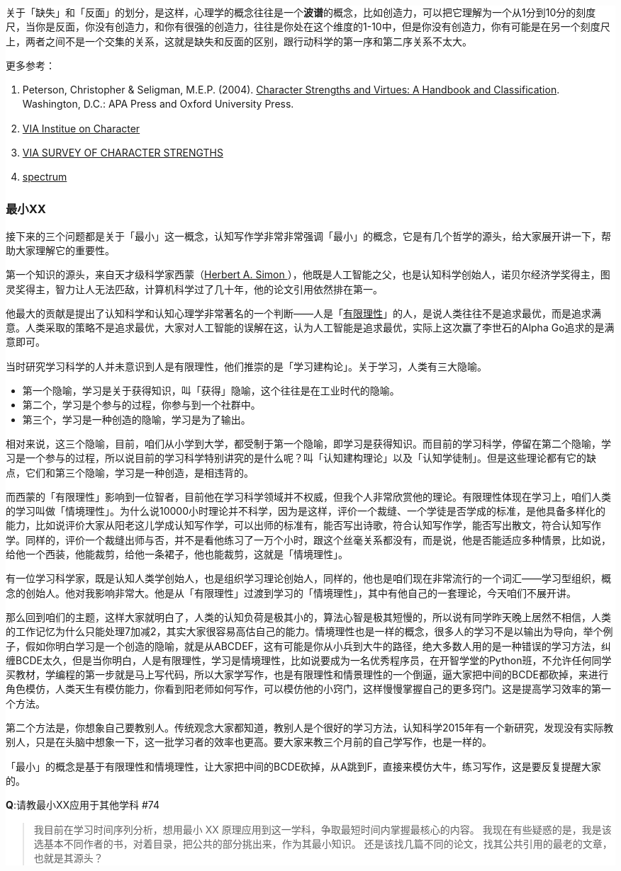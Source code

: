 关于「缺失」和「反面」的划分，是这样，心理学的概念往往是一个**波谱**的概念，比如创造力，可以把它理解为一个从1分到10分的刻度尺，当你是反面，你没有创造力，和你有很强的创造力，往往是你处在这个维度的1-10中，但是你没有创造力，你有可能是在另一个刻度尺上，两者之间不是一个交集的关系，这就是缺失和反面的区别，跟行动科学的第一序和第二序关系不太大。

更多参考：

1. Peterson, Christopher & Seligman, M.E.P. (2004). [Character Strengths and Virtues: A Handbook and Classification](http://www.amazon.com/Character-Strengths-Virtues-Handbook-Classification/dp/0195167015/ref=sr_1_1?s=books&ie=UTF8&qid=1438984512&sr=1-1&keywords=character+strengths+and+virtues). Washington, D.C.: APA Press and Oxford University Press.

2. [VIA Institue on Character
](http://www.viacharacter.org/www/Character-Strengths/Science-Of-Character)

3. [VIA SURVEY OF CHARACTER STRENGTHS](http://www.positivepsychology.org/resources/questionnaires-researchers/survey-character-strengths)

4. [spectrum](https://en.wikipedia.org/wiki/Spectrum)

### 最小XX

接下来的三个问题都是关于「最小」这一概念，认知写作学非常非常强调「最小」的概念，它是有几个哲学的源头，给大家展开讲一下，帮助大家理解它的重要性。

第一个知识的源头，来自天才级科学家西蒙（[Herbert A. Simon ](https://en.wikipedia.org/wiki/Herbert_A._Simon)），他既是人工智能之父，也是认知科学创始人，诺贝尔经济学奖得主，图灵奖得主，智力让人无法匹敌，计算机科学过了几十年，他的论文引用依然排在第一。

他最大的贡献是提出了认知科学和认知心理学非常著名的一个判断——人是「[有限理性](https://en.wikipedia.org/wiki/Bounded_rationality)」的人，是说人类往往不是追求最优，而是追求满意。人类采取的策略不是追求最优，大家对人工智能的误解在这，认为人工智能是追求最优，实际上这次赢了李世石的Alpha Go追求的是满意即可。

当时研究学习科学的人并未意识到人是有限理性，他们推崇的是「学习建构论」。关于学习，人类有三大隐喻。
* 第一个隐喻，学习是关于获得知识，叫「获得」隐喻，这个往往是在工业时代的隐喻。
* 第二个，学习是个参与的过程，你参与到一个社群中。
* 第三个，学习是一种创造的隐喻，学习是为了输出。

相对来说，这三个隐喻，目前，咱们从小学到大学，都受制于第一个隐喻，即学习是获得知识。而目前的学习科学，停留在第二个隐喻，学习是一个参与的过程，所以说目前的学习科学特别讲究的是什么呢？叫「认知建构理论」以及「认知学徒制」。但是这些理论都有它的缺点，它们和第三个隐喻，学习是一种创造，是相违背的。

而西蒙的「有限理性」影响到一位智者，目前他在学习科学领域并不权威，但我个人非常欣赏他的理论。有限理性体现在学习上，咱们人类的学习叫做「情境理性」。为什么说10000小时理论并不科学，因为是这样，评价一个裁缝、一个学徒是否学成的标准，是他具备多样化的能力，比如说评价大家从阳老这儿学成认知写作学，可以出师的标准有，能否写出诗歌，符合认知写作学，能否写出散文，符合认知写作学。同样的，评价一个裁缝出师与否，并不是看他练习了一万个小时，跟这个丝毫关系都没有，而是说，他是否能适应多种情景，比如说，给他一个西装，他能裁剪，给他一条裙子，他也能裁剪，这就是「情境理性」。

有一位学习科学家，既是认知人类学创始人，也是组织学习理论创始人，同样的，他也是咱们现在非常流行的一个词汇——学习型组织，概念的创始人。他对我影响非常大。他是从「有限理性」过渡到学习的「情境理性」，其中有他自己的一套理论，今天咱们不展开讲。

那么回到咱们的主题，这样大家就明白了，人类的认知负荷是极其小的，算法心智是极其短慢的，所以说有同学昨天晚上居然不相信，人类的工作记忆为什么只能处理7加减2，其实大家很容易高估自己的能力。情境理性也是一样的概念，很多人的学习不是以输出为导向，举个例子，假如你明白学习是一个创造的隐喻，就是从ABCDEF，这有可能是你从小兵到大牛的路径，绝大多数人用的是一种错误的学习方法，纠缠BCDE太久，但是当你明白，人是有限理性，学习是情境理性，比如说要成为一名优秀程序员，在开智学堂的Python班，不允许任何同学买教材，学编程的第一步就是马上写代码，所以大家学写作，也是有限理性和情景理性的一个倒逼，逼大家把中间的BCDE都砍掉，来进行角色模仿，人类天生有模仿能力，你看到阳老师如何写作，可以模仿他的小窍门，这样慢慢掌握自己的更多窍门。这是提高学习效率的第一个方法。

第二个方法是，你想象自己要教别人。传统观念大家都知道，教别人是个很好的学习方法，认知科学2015年有一个新研究，发现没有实际教别人，只是在头脑中想象一下，这一批学习者的效率也更高。要大家来教三个月前的自己学写作，也是一样的。

「最小」的概念是基于有限理性和情境理性，让大家把中间的BCDE砍掉，从A跳到F，直接来模仿大牛，练习写作，这是要反复提醒大家的。

**Q**:请教最小XX应用于其他学科 #74

> 我目前在学习时间序列分析，想用最小 XX 原理应用到这一学科，争取最短时间内掌握最核心的内容。
我现在有些疑惑的是，我是该选基本不同作者的书，对着目录，把公共的部分挑出来，作为其最小知识。
还是该找几篇不同的论文，找其公共引用的最老的文章，也就是其源头？
